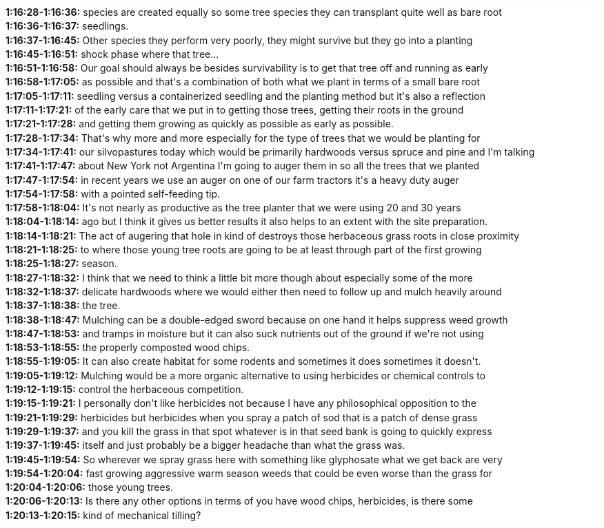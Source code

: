 **1:16:28-1:16:36:**  species are created equally so some tree species they can transplant quite well as bare root  
**1:16:36-1:16:37:**  seedlings.  
**1:16:37-1:16:45:**  Other species they perform very poorly, they might survive but they go into a planting  
**1:16:45-1:16:51:**  shock phase where that tree...  
**1:16:51-1:16:58:**  Our goal should always be besides survivability is to get that tree off and running as early  
**1:16:58-1:17:05:**  as possible and that's a combination of both what we plant in terms of a small bare root  
**1:17:05-1:17:11:**  seedling versus a containerized seedling and the planting method but it's also a reflection  
**1:17:11-1:17:21:**  of the early care that we put in to getting those trees, getting their roots in the ground  
**1:17:21-1:17:28:**  and getting them growing as quickly as possible as early as possible.  
**1:17:28-1:17:34:**  That's why more and more especially for the type of trees that we would be planting for  
**1:17:34-1:17:41:**  our silvopastures today which would be primarily hardwoods versus spruce and pine and I'm talking  
**1:17:41-1:17:47:**  about New York not Argentina I'm going to auger them in so all the trees that we planted  
**1:17:47-1:17:54:**  in recent years we use an auger on one of our farm tractors it's a heavy duty auger  
**1:17:54-1:17:58:**  with a pointed self-feeding tip.  
**1:17:58-1:18:04:**  It's not nearly as productive as the tree planter that we were using 20 and 30 years  
**1:18:04-1:18:14:**  ago but I think it gives us better results it also helps to an extent with the site preparation.  
**1:18:14-1:18:21:**  The act of augering that hole in kind of destroys those herbaceous grass roots in close proximity  
**1:18:21-1:18:25:**  to where those young tree roots are going to be at least through part of the first growing  
**1:18:25-1:18:27:**  season.  
**1:18:27-1:18:32:**  I think that we need to think a little bit more though about especially some of the more  
**1:18:32-1:18:37:**  delicate hardwoods where we would either then need to follow up and mulch heavily around  
**1:18:37-1:18:38:**  the tree.  
**1:18:38-1:18:47:**  Mulching can be a double-edged sword because on one hand it helps suppress weed growth  
**1:18:47-1:18:53:**  and tramps in moisture but it can also suck nutrients out of the ground if we're not using  
**1:18:53-1:18:55:**  the properly composted wood chips.  
**1:18:55-1:19:05:**  It can also create habitat for some rodents and sometimes it does sometimes it doesn't.  
**1:19:05-1:19:12:**  Mulching would be a more organic alternative to using herbicides or chemical controls to  
**1:19:12-1:19:15:**  control the herbaceous competition.  
**1:19:15-1:19:21:**  I personally don't like herbicides not because I have any philosophical opposition to the  
**1:19:21-1:19:29:**  herbicides but herbicides when you spray a patch of sod that is a patch of dense grass  
**1:19:29-1:19:37:**  and you kill the grass in that spot whatever is in that seed bank is going to quickly express  
**1:19:37-1:19:45:**  itself and just probably be a bigger headache than what the grass was.  
**1:19:45-1:19:54:**  So wherever we spray grass here with something like glyphosate what we get back are very  
**1:19:54-1:20:04:**  fast growing aggressive warm season weeds that could be even worse than the grass for  
**1:20:04-1:20:06:**  those young trees.  
**1:20:06-1:20:13:**  Is there any other options in terms of you have wood chips, herbicides, is there some  
**1:20:13-1:20:15:**  kind of mechanical tilling?  